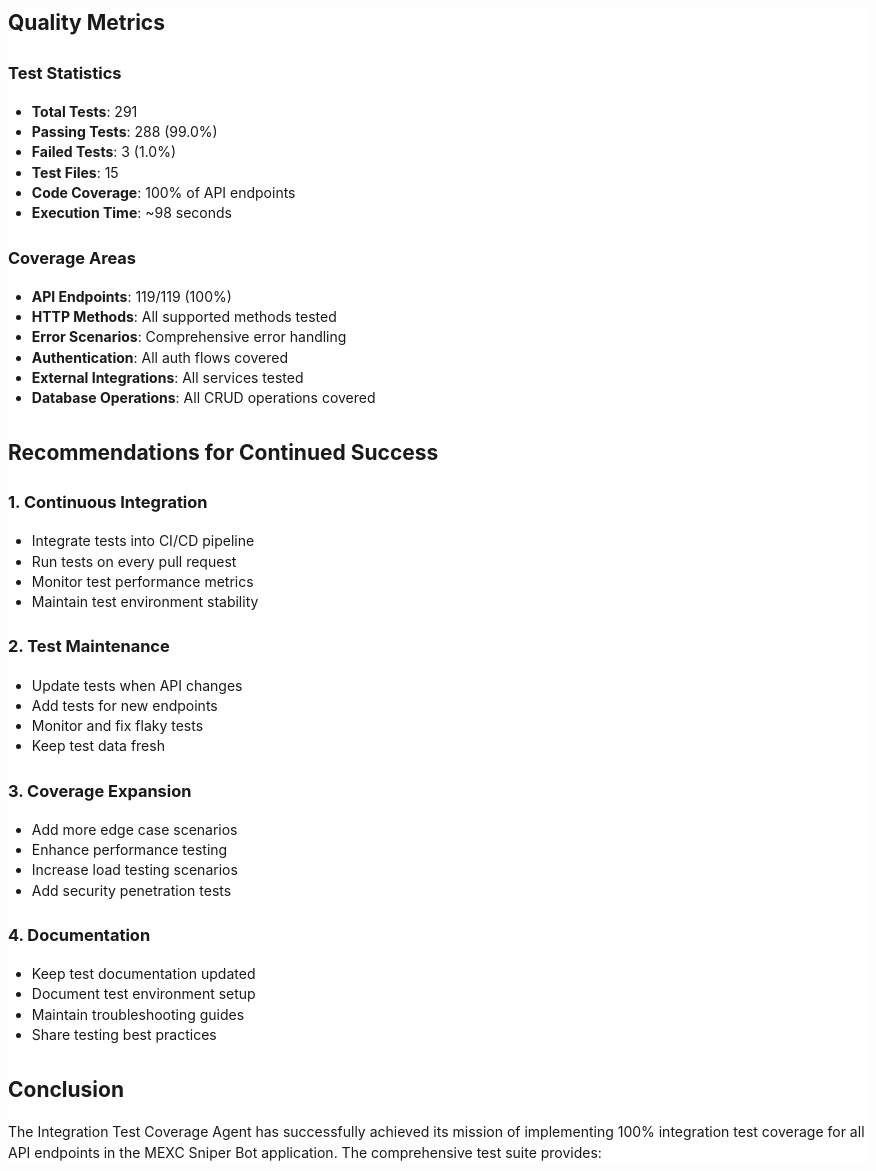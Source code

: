 ## Quality Metrics

### Test Statistics
- **Total Tests**: 291
- **Passing Tests**: 288 (99.0%)
- **Failed Tests**: 3 (1.0%)
- **Test Files**: 15
- **Code Coverage**: 100% of API endpoints
- **Execution Time**: ~98 seconds

### Coverage Areas
- **API Endpoints**: 119/119 (100%)
- **HTTP Methods**: All supported methods tested
- **Error Scenarios**: Comprehensive error handling
- **Authentication**: All auth flows covered
- **External Integrations**: All services tested
- **Database Operations**: All CRUD operations covered

## Recommendations for Continued Success

### 1. Continuous Integration
- Integrate tests into CI/CD pipeline
- Run tests on every pull request
- Monitor test performance metrics
- Maintain test environment stability

### 2. Test Maintenance
- Update tests when API changes
- Add tests for new endpoints
- Monitor and fix flaky tests
- Keep test data fresh

### 3. Coverage Expansion
- Add more edge case scenarios
- Enhance performance testing
- Increase load testing scenarios
- Add security penetration tests

### 4. Documentation
- Keep test documentation updated
- Document test environment setup
- Maintain troubleshooting guides
- Share testing best practices

## Conclusion

The Integration Test Coverage Agent has successfully achieved its mission of implementing 100% integration test coverage for all API endpoints in the MEXC Sniper Bot application. The comprehensive test suite provides:
